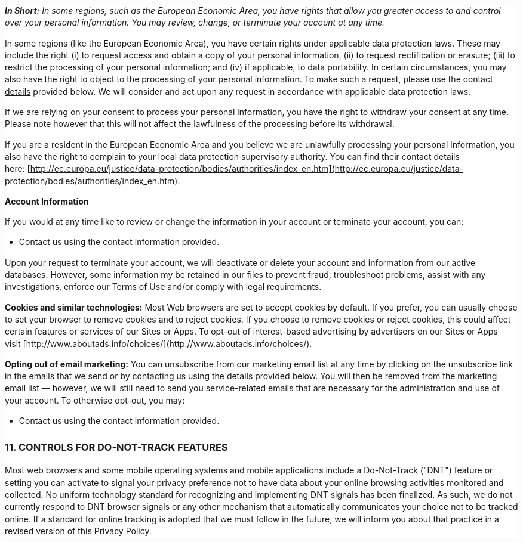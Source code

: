 **_In Short:_** _In some regions, such as the European Economic Area, you have rights that allow you greater access to and control over your personal information. You may review, change, or terminate your account at any time._

In some regions (like the European Economic Area), you have certain rights under applicable data protection laws. These may include the right (i) to request access and obtain a copy of your personal information, (ii) to request rectification or erasure; (iii) to restrict the processing of your personal information; and (iv) if applicable, to data portability. In certain circumstances, you may also have the right to object to the processing of your personal information. To make such a request, please use the [contact details](https://gratheon.com/privacy.html#contact) provided below. We will consider and act upon any request in accordance with applicable data protection laws.

If we are relying on your consent to process your personal information, you have the right to withdraw your consent at any time. Please note however that this will not affect the lawfulness of the processing before its withdrawal.

If you are a resident in the European Economic Area and you believe we are unlawfully processing your personal information, you also have the right to complain to your local data protection supervisory authority. You can find their contact details here: [http://ec.europa.eu/justice/data-protection/bodies/authorities/index_en.htm](http://ec.europa.eu/justice/data-protection/bodies/authorities/index_en.htm).

**Account Information**

If you would at any time like to review or change the information in your account or terminate your account, you can:

- Contact us using the contact information provided.

Upon your request to terminate your account, we will deactivate or delete your account and information from our active databases. However, some information my be retained in our files to prevent fraud, troubleshoot problems, assist with any investigations, enforce our Terms of Use and/or comply with legal requirements.

**Cookies and similar technologies:** Most Web browsers are set to accept cookies by default. If you prefer, you can usually choose to set your browser to remove cookies and to reject cookies. If you choose to remove cookies or reject cookies, this could affect certain features or services of our Sites or Apps. To opt-out of interest-based advertising by advertisers on our Sites or Apps visit [http://www.aboutads.info/choices/](http://www.aboutads.info/choices/).

**Opting out of email marketing:** You can unsubscribe from our marketing email list at any time by clicking on the unsubscribe link in the emails that we send or by contacting us using the details provided below. You will then be removed from the marketing email list — however, we will still need to send you service-related emails that are necessary for the administration and use of your account. To otherwise opt-out, you may:

- Contact us using the contact information provided.

### 11. CONTROLS FOR DO-NOT-TRACK FEATURES

Most web browsers and some mobile operating systems and mobile applications include a Do-Not-Track ("DNT") feature or setting you can activate to signal your privacy preference not to have data about your online browsing activities monitored and collected. No uniform technology standard for recognizing and implementing DNT signals has been finalized. As such, we do not currently respond to DNT browser signals or any other mechanism that automatically communicates your choice not to be tracked online. If a standard for online tracking is adopted that we must follow in the future, we will inform you about that practice in a revised version of this Privacy Policy.
